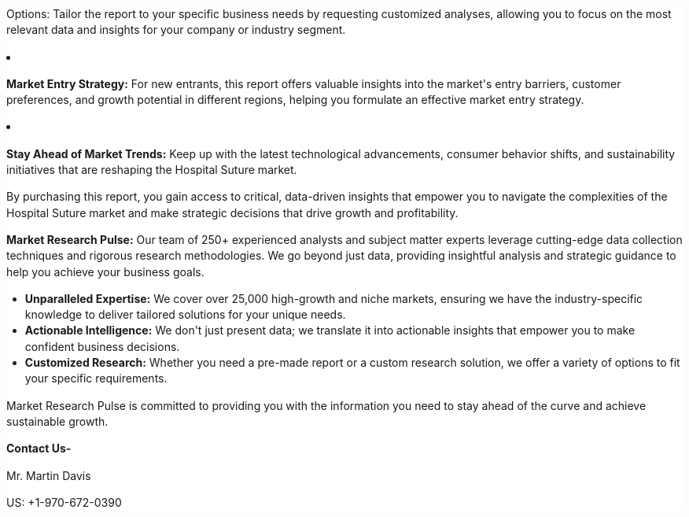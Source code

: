 Options:</strong> Tailor the report to your specific business needs by requesting customized analyses, allowing you to focus on the most relevant data and insights for your company or industry segment.</p></li><li><p><strong>Market Entry Strategy:</strong> For new entrants, this report offers valuable insights into the market's entry barriers, customer preferences, and growth potential in different regions, helping you formulate an effective market entry strategy.</p></li><li><p><strong>Stay Ahead of Market Trends:</strong> Keep up with the latest technological advancements, consumer behavior shifts, and sustainability initiatives that are reshaping the Hospital Suture market.</p></li></ol><p>By purchasing this report, you gain access to critical, data-driven insights that empower you to navigate the complexities of the Hospital Suture market and make strategic decisions that drive growth and profitability.</p><p><strong>Market Research Pulse:</strong>&nbsp;Our team of 250+ experienced analysts and subject matter experts leverage cutting-edge data collection techniques and rigorous research methodologies. We go beyond just data, providing insightful analysis and strategic guidance to help you achieve your business goals.</p><ul><li><strong>Unparalleled Expertise:</strong>&nbsp;We cover over 25,000 high-growth and niche markets, ensuring we have the industry-specific knowledge to deliver tailored solutions for your unique needs.</li><li><strong>Actionable Intelligence:</strong>&nbsp;We don't just present data; we translate it into actionable insights that empower you to make confident business decisions.</li><li><strong>Customized Research:</strong>&nbsp;Whether you need a pre-made report or a custom research solution, we offer a variety of options to fit your specific requirements.</li></ul><p>Market Research Pulse is committed to providing you with the information you need to stay ahead of the curve and achieve sustainable growth.</p><p><strong>Contact Us-</strong></p><p>Mr. Martin Davis</p><p>US: +1-970-672-0390</p>

